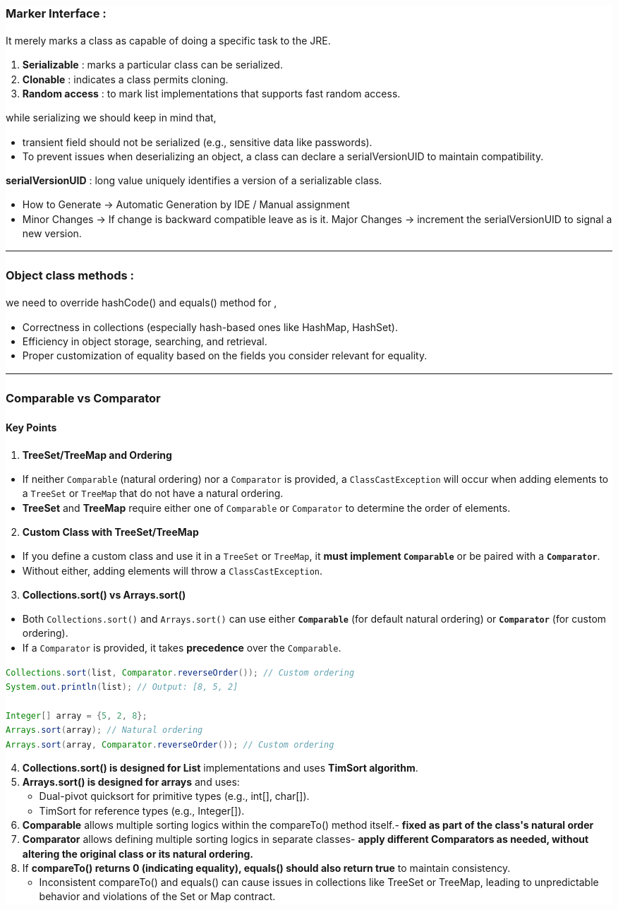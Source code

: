 ### **Marker Interface** :
It merely marks a class as capable of doing a specific task to the JRE.

1. **Serializable**  : marks a particular class can be serialized.
2. **Clonable**      : indicates a class permits cloning.
3. **Random access** : to mark list implementations that supports fast random access.

while serializing we should keep in mind that,
 * transient field should not be serialized  (e.g., sensitive data like passwords).
 * To prevent issues when deserializing an object, a class can declare a serialVersionUID to maintain compatibility.

**serialVersionUID** : long value uniquely identifies a version of a serializable class.
* How to Generate -> Automatic Generation by IDE / Manual assignment
* Minor Changes -> If change is backward compatible leave as is it.
  Major Changes -> increment the serialVersionUID to signal a new version.

---
### **Object class methods** :
we need to override hashCode() and equals() method for ,

* Correctness in collections (especially hash-based ones like HashMap, HashSet).
* Efficiency in object storage, searching, and retrieval.
* Proper customization of equality based on the fields you consider relevant for equality.

---
### **Comparable vs Comparator**
#### Key Points
1. **TreeSet/TreeMap and Ordering**  
- If neither `Comparable` (natural ordering) nor a `Comparator` is provided, a `ClassCastException` will occur when adding elements to a `TreeSet` or `TreeMap` that do not have a natural ordering.
- **TreeSet** and **TreeMap** require either one of `Comparable` or `Comparator` to determine the order of elements.
  
2. **Custom Class with TreeSet/TreeMap**
- If you define a custom class and use it in a `TreeSet` or `TreeMap`, it **must implement `Comparable`** or be paired with a **`Comparator`**.
- Without either, adding elements will throw a `ClassCastException`.
  
3. **Collections.sort() vs Arrays.sort()**
- Both `Collections.sort()` and `Arrays.sort()` can use either **`Comparable`** (for default natural ordering) or **`Comparator`** (for custom ordering).
- If a `Comparator` is provided, it takes **precedence** over the `Comparable`.

```java
Collections.sort(list, Comparator.reverseOrder()); // Custom ordering
System.out.println(list); // Output: [8, 5, 2]

Integer[] array = {5, 2, 8};
Arrays.sort(array); // Natural ordering
Arrays.sort(array, Comparator.reverseOrder()); // Custom ordering
```
4. **Collections.sort() is designed for List** implementations and uses **TimSort algorithm**.
5. **Arrays.sort() is designed for arrays** and uses:
   * Dual-pivot quicksort for primitive types (e.g., int[], char[]).
   * TimSort for reference types (e.g., Integer[]).
6. **Comparable** allows multiple sorting logics within the compareTo() method itself.- **fixed as part of the class's natural order**
7. **Comparator** allows defining multiple sorting logics in separate classes- **apply different Comparators as needed, without altering the original class or its natural ordering.**
8. If **compareTo() returns 0 (indicating equality), equals() should also return true** to maintain consistency.
   * Inconsistent compareTo() and equals() can cause issues in collections like TreeSet or TreeMap, leading to unpredictable behavior and violations of the Set or Map contract.